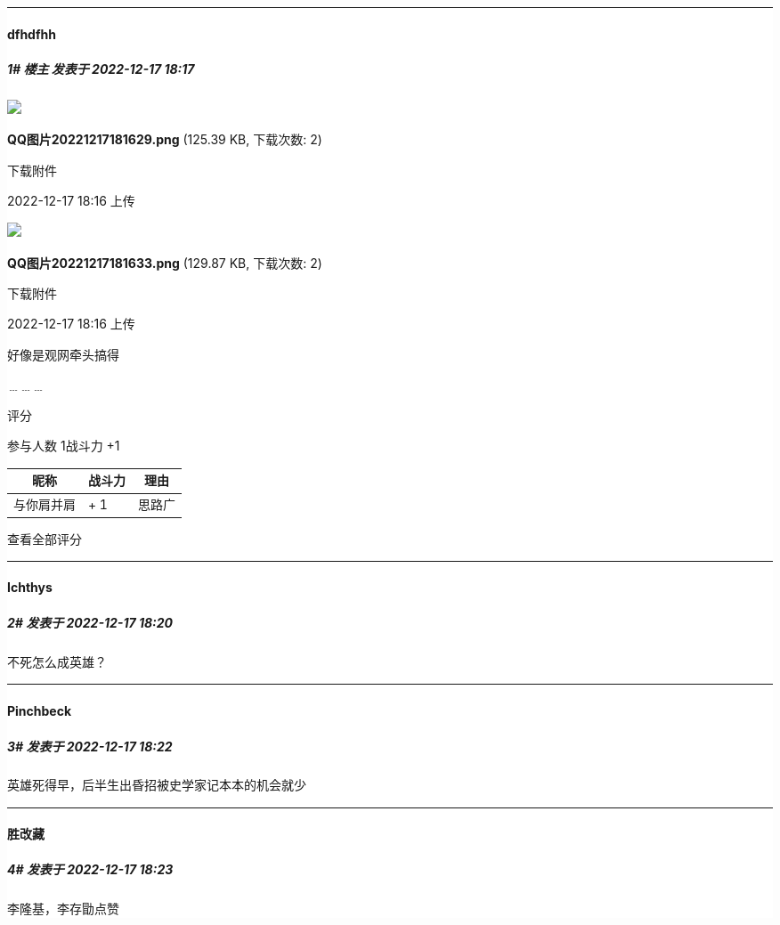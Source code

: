 

*****

####  dfhdfhh  
##### 1#       楼主       发表于 2022-12-17 18:17

<img src="https://img.saraba1st.com/forum/202212/17/181642pecg1dzfg5dgc50t.png" referrerpolicy="no-referrer">

<strong>QQ图片20221217181629.png</strong> (125.39 KB, 下载次数: 2)

下载附件

2022-12-17 18:16 上传

<img src="https://img.saraba1st.com/forum/202212/17/181643v54hpgen44khkrnp.png" referrerpolicy="no-referrer">

<strong>QQ图片20221217181633.png</strong> (129.87 KB, 下载次数: 2)

下载附件

2022-12-17 18:16 上传

好像是观网牵头搞得

﹍﹍﹍

评分

 参与人数 1战斗力 +1

|昵称|战斗力|理由|
|----|---|---|
| 与你肩并肩| + 1|思路广|

查看全部评分

*****

####  Ichthys  
##### 2#       发表于 2022-12-17 18:20

不死怎么成英雄？

*****

####  Pinchbeck  
##### 3#       发表于 2022-12-17 18:22

英雄死得早，后半生出昏招被史学家记本本的机会就少

*****

####  胜改藏  
##### 4#       发表于 2022-12-17 18:23

李隆基，李存勖点赞
